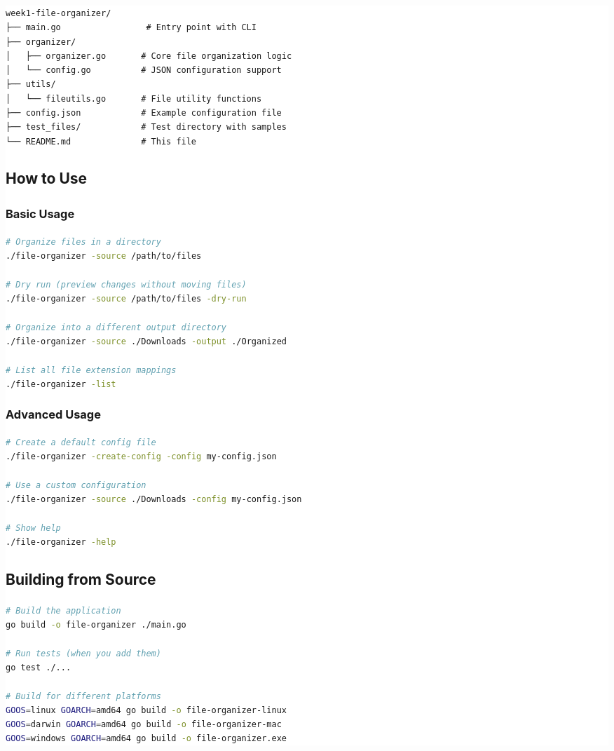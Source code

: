 ```
week1-file-organizer/
├── main.go                 # Entry point with CLI
├── organizer/
│   ├── organizer.go       # Core file organization logic
│   └── config.go          # JSON configuration support
├── utils/
│   └── fileutils.go       # File utility functions
├── config.json            # Example configuration file
├── test_files/            # Test directory with samples
└── README.md              # This file
```

## How to Use

### Basic Usage

```bash
# Organize files in a directory
./file-organizer -source /path/to/files

# Dry run (preview changes without moving files)
./file-organizer -source /path/to/files -dry-run

# Organize into a different output directory
./file-organizer -source ./Downloads -output ./Organized

# List all file extension mappings
./file-organizer -list
```

### Advanced Usage

```bash
# Create a default config file
./file-organizer -create-config -config my-config.json

# Use a custom configuration
./file-organizer -source ./Downloads -config my-config.json

# Show help
./file-organizer -help
```

## Building from Source

```bash
# Build the application
go build -o file-organizer ./main.go

# Run tests (when you add them)
go test ./...

# Build for different platforms
GOOS=linux GOARCH=amd64 go build -o file-organizer-linux
GOOS=darwin GOARCH=amd64 go build -o file-organizer-mac
GOOS=windows GOARCH=amd64 go build -o file-organizer.exe
```
